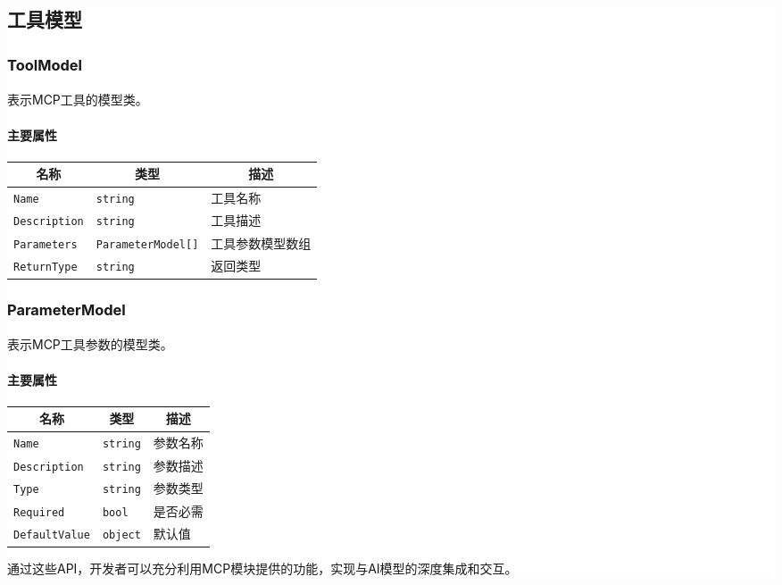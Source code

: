 ## 工具模型

### ToolModel

表示MCP工具的模型类。

#### 主要属性

| 名称 | 类型 | 描述 |
|------|------|------|
| `Name` | `string` | 工具名称 |
| `Description` | `string` | 工具描述 |
| `Parameters` | `ParameterModel[]` | 工具参数模型数组 |
| `ReturnType` | `string` | 返回类型 |

### ParameterModel

表示MCP工具参数的模型类。

#### 主要属性

| 名称 | 类型 | 描述 |
|------|------|------|
| `Name` | `string` | 参数名称 |
| `Description` | `string` | 参数描述 |
| `Type` | `string` | 参数类型 |
| `Required` | `bool` | 是否必需 |
| `DefaultValue` | `object` | 默认值 |

通过这些API，开发者可以充分利用MCP模块提供的功能，实现与AI模型的深度集成和交互。